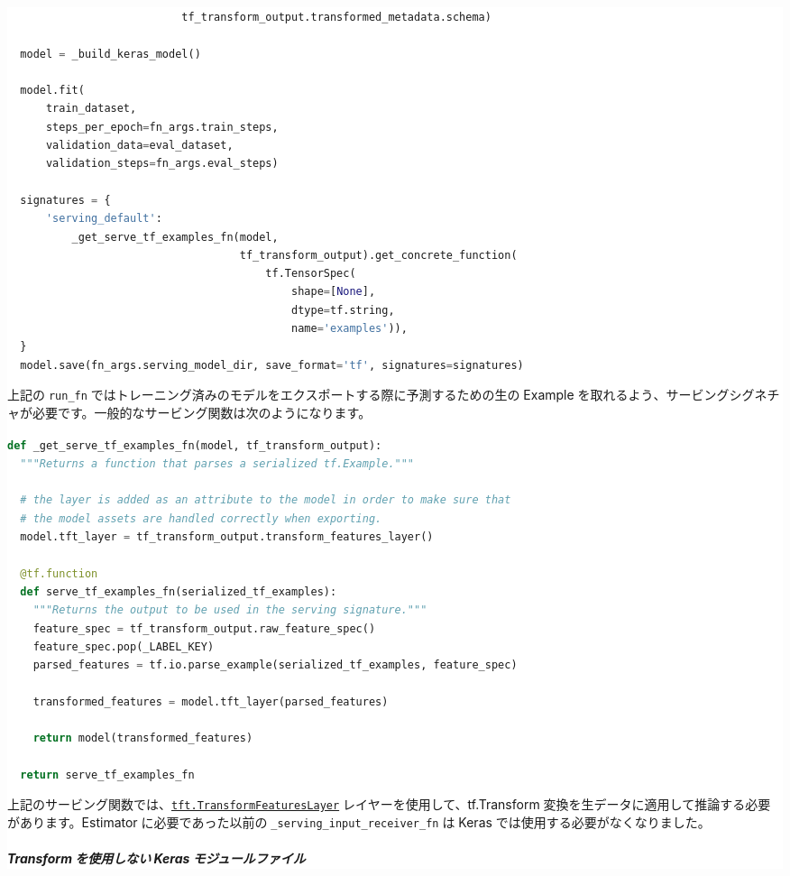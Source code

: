```python
                           tf_transform_output.transformed_metadata.schema)

  model = _build_keras_model()

  model.fit(
      train_dataset,
      steps_per_epoch=fn_args.train_steps,
      validation_data=eval_dataset,
      validation_steps=fn_args.eval_steps)

  signatures = {
      'serving_default':
          _get_serve_tf_examples_fn(model,
                                    tf_transform_output).get_concrete_function(
                                        tf.TensorSpec(
                                            shape=[None],
                                            dtype=tf.string,
                                            name='examples')),
  }
  model.save(fn_args.serving_model_dir, save_format='tf', signatures=signatures)
```

上記の `run_fn` ではトレーニング済みのモデルをエクスポートする際に予測するための生の Example を取れるよう、サービングシグネチャが必要です。一般的なサービング関数は次のようになります。

```python
def _get_serve_tf_examples_fn(model, tf_transform_output):
  """Returns a function that parses a serialized tf.Example."""

  # the layer is added as an attribute to the model in order to make sure that
  # the model assets are handled correctly when exporting.
  model.tft_layer = tf_transform_output.transform_features_layer()

  @tf.function
  def serve_tf_examples_fn(serialized_tf_examples):
    """Returns the output to be used in the serving signature."""
    feature_spec = tf_transform_output.raw_feature_spec()
    feature_spec.pop(_LABEL_KEY)
    parsed_features = tf.io.parse_example(serialized_tf_examples, feature_spec)

    transformed_features = model.tft_layer(parsed_features)

    return model(transformed_features)

  return serve_tf_examples_fn
```

上記のサービング関数では、[`tft.TransformFeaturesLayer`](https://github.com/tensorflow/transform/blob/master/docs/api_docs/python/tft/TransformFeaturesLayer.md) レイヤーを使用して、tf.Transform 変換を生データに適用して推論する必要があります。Estimator に必要であった以前の `_serving_input_receiver_fn` は Keras では使用する必要がなくなりました。

##### Transform を使用しない Keras モジュールファイル
